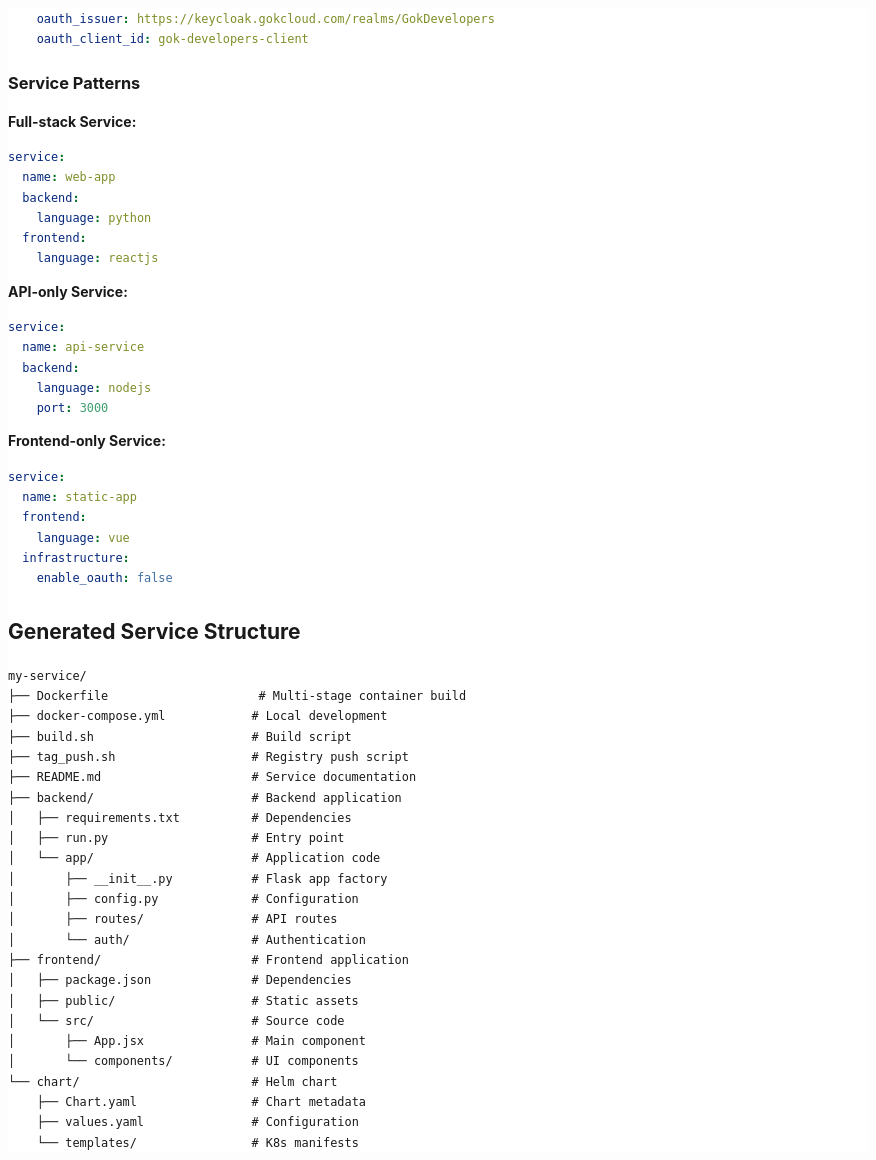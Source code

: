 ```yaml
    oauth_issuer: https://keycloak.gokcloud.com/realms/GokDevelopers
    oauth_client_id: gok-developers-client
```

### Service Patterns

**Full-stack Service:**
```yaml
service:
  name: web-app
  backend:
    language: python
  frontend:
    language: reactjs
```

**API-only Service:**
```yaml
service:
  name: api-service
  backend:
    language: nodejs
    port: 3000
```

**Frontend-only Service:**
```yaml
service:
  name: static-app
  frontend:
    language: vue
  infrastructure:
    enable_oauth: false
```

## Generated Service Structure

```
my-service/
├── Dockerfile                     # Multi-stage container build
├── docker-compose.yml            # Local development
├── build.sh                      # Build script
├── tag_push.sh                   # Registry push script
├── README.md                     # Service documentation
├── backend/                      # Backend application
│   ├── requirements.txt          # Dependencies
│   ├── run.py                    # Entry point
│   └── app/                      # Application code
│       ├── __init__.py           # Flask app factory
│       ├── config.py             # Configuration
│       ├── routes/               # API routes
│       └── auth/                 # Authentication
├── frontend/                     # Frontend application
│   ├── package.json              # Dependencies
│   ├── public/                   # Static assets
│   └── src/                      # Source code
│       ├── App.jsx               # Main component
│       └── components/           # UI components
└── chart/                        # Helm chart
    ├── Chart.yaml                # Chart metadata
    ├── values.yaml               # Configuration
    └── templates/                # K8s manifests
```

